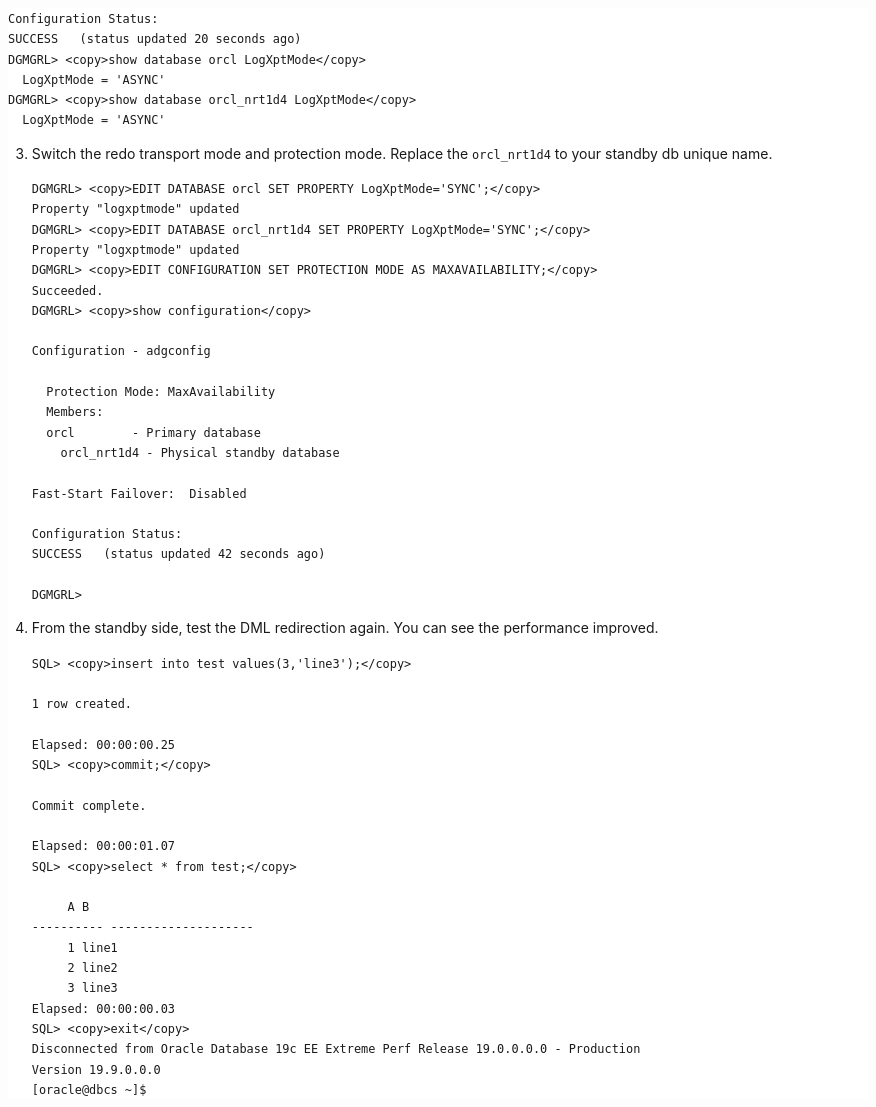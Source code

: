    ```
   Configuration Status:
   SUCCESS   (status updated 20 seconds ago)
   DGMGRL> <copy>show database orcl LogXptMode</copy>
     LogXptMode = 'ASYNC'
   DGMGRL> <copy>show database orcl_nrt1d4 LogXptMode</copy>
     LogXptMode = 'ASYNC'
   ```

   

3. Switch the redo transport mode and protection mode. Replace the `orcl_nrt1d4` to your standby db unique name.

   ```
   DGMGRL> <copy>EDIT DATABASE orcl SET PROPERTY LogXptMode='SYNC';</copy>
   Property "logxptmode" updated
   DGMGRL> <copy>EDIT DATABASE orcl_nrt1d4 SET PROPERTY LogXptMode='SYNC';</copy>
   Property "logxptmode" updated
   DGMGRL> <copy>EDIT CONFIGURATION SET PROTECTION MODE AS MAXAVAILABILITY;</copy>
   Succeeded.
   DGMGRL> <copy>show configuration</copy>
   
   Configuration - adgconfig
   
     Protection Mode: MaxAvailability
     Members:
     orcl        - Primary database
       orcl_nrt1d4 - Physical standby database 
   
   Fast-Start Failover:  Disabled
   
   Configuration Status:
   SUCCESS   (status updated 42 seconds ago)
   
   DGMGRL>
   ```

    

4. From the standby side, test the DML redirection again. You can see the performance improved.

   ```
   SQL> <copy>insert into test values(3,'line3');</copy>
   
   1 row created.
   
   Elapsed: 00:00:00.25
   SQL> <copy>commit;</copy>
   
   Commit complete.
   
   Elapsed: 00:00:01.07
   SQL> <copy>select * from test;</copy>
   
        A B
   ---------- --------------------
        1 line1
        2 line2
        3 line3
   Elapsed: 00:00:00.03
   SQL> <copy>exit</copy>
   Disconnected from Oracle Database 19c EE Extreme Perf Release 19.0.0.0.0 - Production
   Version 19.9.0.0.0
   [oracle@dbcs ~]$ 
   ```
